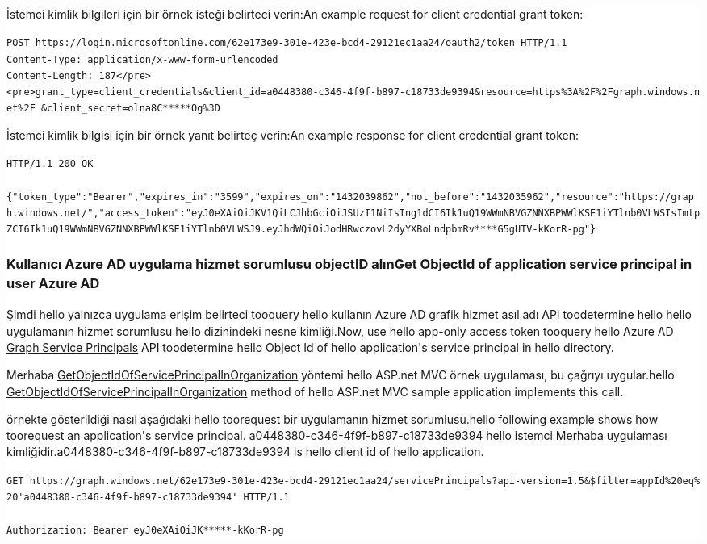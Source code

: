 <span data-ttu-id="bd80a-243">İstemci kimlik bilgileri için bir örnek isteği belirteci verin:</span><span class="sxs-lookup"><span data-stu-id="bd80a-243">An example request for client credential grant token:</span></span>

    POST https://login.microsoftonline.com/62e173e9-301e-423e-bcd4-29121ec1aa24/oauth2/token HTTP/1.1
    Content-Type: application/x-www-form-urlencoded
    Content-Length: 187</pre>
    <pre>grant_type=client_credentials&client_id=a0448380-c346-4f9f-b897-c18733de9394&resource=https%3A%2F%2Fgraph.windows.net%2F &client_secret=olna8C*****Og%3D

<span data-ttu-id="bd80a-244">İstemci kimlik bilgisi için bir örnek yanıt belirteç verin:</span><span class="sxs-lookup"><span data-stu-id="bd80a-244">An example response for client credential grant token:</span></span>

    HTTP/1.1 200 OK

    {"token_type":"Bearer","expires_in":"3599","expires_on":"1432039862","not_before":"1432035962","resource":"https://graph.windows.net/","access_token":"eyJ0eXAiOiJKV1QiLCJhbGciOiJSUzI1NiIsIng1dCI6Ik1uQ19WWmNBVGZNNXBPWWlKSE1iYTlnb0VLWSIsImtpZCI6Ik1uQ19WWmNBVGZNNXBPWWlKSE1iYTlnb0VLWSJ9.eyJhdWQiOiJodHRwczovL2dyYXBoLndpbmRv****G5gUTV-kKorR-pg"}

### <a name="get-objectid-of-application-service-principal-in-user-azure-ad"></a><span data-ttu-id="bd80a-245">Kullanıcı Azure AD uygulama hizmet sorumlusu objectID alın</span><span class="sxs-lookup"><span data-stu-id="bd80a-245">Get ObjectId of application service principal in user Azure AD</span></span>
<span data-ttu-id="bd80a-246">Şimdi hello yalnızca uygulama erişim belirteci tooquery hello kullanın [Azure AD grafik hizmet asıl adı](https://msdn.microsoft.com/Library/Azure/Ad/Graph/api/entity-and-complex-type-reference#serviceprincipal-entity) API toodetermine hello hello uygulamanın hizmet sorumlusu hello dizinindeki nesne kimliği.</span><span class="sxs-lookup"><span data-stu-id="bd80a-246">Now, use hello app-only access token tooquery hello [Azure AD Graph Service Principals](https://msdn.microsoft.com/Library/Azure/Ad/Graph/api/entity-and-complex-type-reference#serviceprincipal-entity) API toodetermine hello Object Id of hello application's service principal in hello directory.</span></span>

<span data-ttu-id="bd80a-247">Merhaba [GetObjectIdOfServicePrincipalInOrganization](https://github.com/dushyantgill/VipSwapper/blob/master/CloudSense/CloudSense/AzureADGraphAPIUtil.cs#) yöntemi hello ASP.net MVC örnek uygulaması, bu çağrıyı uygular.</span><span class="sxs-lookup"><span data-stu-id="bd80a-247">hello [GetObjectIdOfServicePrincipalInOrganization](https://github.com/dushyantgill/VipSwapper/blob/master/CloudSense/CloudSense/AzureADGraphAPIUtil.cs#) method of hello ASP.net MVC sample application implements this call.</span></span>

<span data-ttu-id="bd80a-248">örnekte gösterildiği nasıl aşağıdaki hello toorequest bir uygulamanın hizmet sorumlusu.</span><span class="sxs-lookup"><span data-stu-id="bd80a-248">hello following example shows how toorequest an application's service principal.</span></span> <span data-ttu-id="bd80a-249">a0448380-c346-4f9f-b897-c18733de9394 hello istemci Merhaba uygulaması kimliğidir.</span><span class="sxs-lookup"><span data-stu-id="bd80a-249">a0448380-c346-4f9f-b897-c18733de9394 is hello client id of hello application.</span></span>

    GET https://graph.windows.net/62e173e9-301e-423e-bcd4-29121ec1aa24/servicePrincipals?api-version=1.5&$filter=appId%20eq%20'a0448380-c346-4f9f-b897-c18733de9394' HTTP/1.1

    Authorization: Bearer eyJ0eXAiOiJK*****-kKorR-pg
